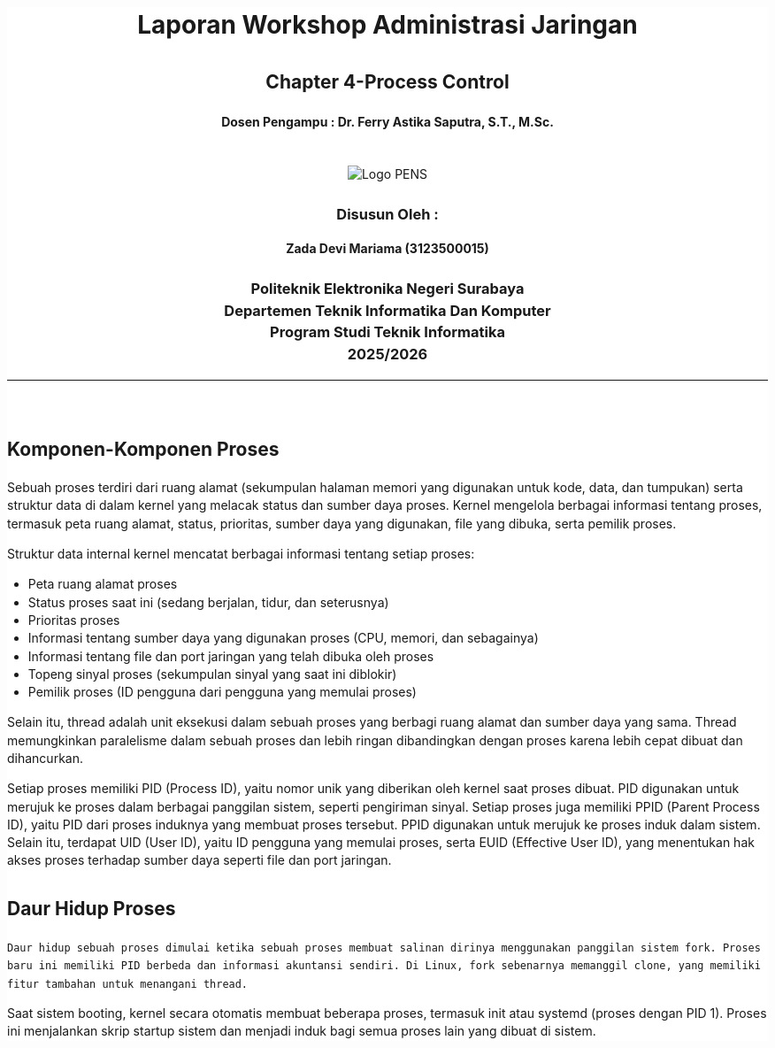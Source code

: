 <div align="center">
  <h1 style="text-align: center;font-weight: bold">Laporan Workshop Administrasi Jaringan<br></h1>
  <h2 style="text-align: center;">Chapter 4-Process Control<br></h2>
  <h4 style="text-align: center;">Dosen Pengampu : Dr. Ferry Astika Saputra, S.T., M.Sc.</h4>
</div>
<br />
<div align="center">
  <img src="https://i.ibb.co/DC3QHnM/logo-pens.png" alt="Logo PENS">
  <h3 style="text-align: center;">Disusun Oleh :</h3>
  <p style="text-align: center;">
  <strong>Zada Devi Mariama (3123500015)</strong>
  </p>

<h3 style="text-align: center;line-height: 1.5">Politeknik Elektronika Negeri Surabaya<br>Departemen Teknik Informatika Dan Komputer<br>Program Studi Teknik Informatika<br>2025/2026</h3>
  <hr>
</div> 
<br>

## Komponen-Komponen Proses

   Sebuah proses terdiri dari ruang alamat (sekumpulan halaman memori yang digunakan untuk kode, data, dan tumpukan) serta struktur data di dalam kernel yang melacak status dan sumber daya proses. Kernel mengelola berbagai informasi tentang proses, termasuk peta ruang alamat, status, prioritas, sumber daya yang digunakan, file yang dibuka, serta pemilik proses.

Struktur data internal kernel mencatat berbagai informasi tentang setiap proses:

-	Peta ruang alamat proses
-	 Status proses saat ini (sedang berjalan, tidur, dan seterusnya)
-	Prioritas proses
-	Informasi tentang sumber daya yang digunakan proses (CPU, memori, dan sebagainya)
-	Informasi tentang file dan port jaringan yang telah dibuka oleh proses
-	Topeng sinyal proses (sekumpulan sinyal yang saat ini diblokir)
-	Pemilik proses (ID pengguna dari pengguna yang memulai proses)

Selain itu, thread adalah unit eksekusi dalam sebuah proses yang berbagi ruang alamat dan sumber daya yang sama. Thread memungkinkan paralelisme dalam sebuah proses dan lebih ringan dibandingkan dengan proses karena lebih cepat dibuat dan dihancurkan.

Setiap proses memiliki PID (Process ID), yaitu nomor unik yang diberikan oleh kernel saat proses dibuat. PID digunakan untuk merujuk ke proses dalam berbagai panggilan sistem, seperti pengiriman sinyal.
Setiap proses juga memiliki PPID (Parent Process ID), yaitu PID dari proses induknya yang membuat proses tersebut. PPID digunakan untuk merujuk ke proses induk dalam sistem.
Selain itu, terdapat UID (User ID), yaitu ID pengguna yang memulai proses, serta EUID (Effective User ID), yang menentukan hak akses proses terhadap sumber daya seperti file dan port jaringan.

## Daur Hidup Proses
    Daur hidup sebuah proses dimulai ketika sebuah proses membuat salinan dirinya menggunakan panggilan sistem fork. Proses baru ini memiliki PID berbeda dan informasi akuntansi sendiri. Di Linux, fork sebenarnya memanggil clone, yang memiliki fitur tambahan untuk menangani thread.
Saat sistem booting, kernel secara otomatis membuat beberapa proses, termasuk init atau systemd (proses dengan PID 1). Proses ini menjalankan skrip startup sistem dan menjadi induk bagi semua proses lain yang dibuat di sistem.
